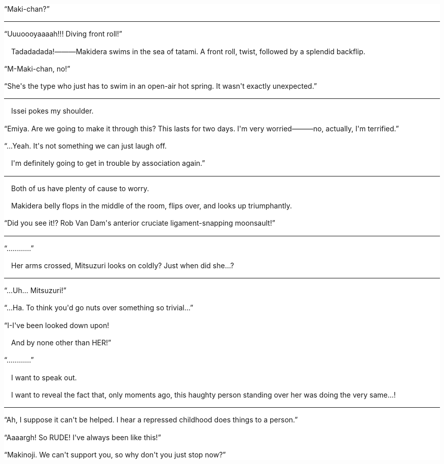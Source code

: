“Maki-chan?”  
  
---  
  
“Uuuoooyaaaah!!! Diving front roll!”  
  
　Tadadadada!―――Makidera swims in the sea of tatami. A front roll, twist, followed by a splendid backflip.  
  
“M-Maki-chan, no!”  
  
“She's the type who just has to swim in an open-air hot spring. It wasn't exactly unexpected.”  
  
---  
  
　Issei pokes my shoulder.  
  
“Emiya. Are we going to make it through this? This lasts for two days. I'm very worried―――no, actually, I'm terrified.”  
  
“...Yeah. It's not something we can just laugh off.  
  
　I'm definitely going to get in trouble by association again.”  
  
---  
  
　Both of us have plenty of cause to worry.  
  
　Makidera belly flops in the middle of the room, flips over, and looks up triumphantly.  
  
“Did you see it!? Rob Van Dam's anterior cruciate ligament-snapping moonsault!”  
  
---  
  
“............”  
  
　Her arms crossed, Mitsuzuri looks on coldly? Just when did she...?  
  
---  
  
“...Uh... Mitsuzuri!”  
  
“...Ha. To think you'd go nuts over something so trivial...”  
  
“I-I've been looked down upon!  
  
　And by none other than HER!”  
  
“............”  
  
　I want to speak out.  
  
　I want to reveal the fact that, only moments ago, this haughty person standing over her was doing the very same...!  
  
---  
  
“Ah, I suppose it can't be helped. I hear a repressed childhood does things to a person.”  
  
“Aaaargh! So RUDE! I've always been like this!”  
  
“Makinoji. We can't support you, so why don't you just stop now?”  
  
